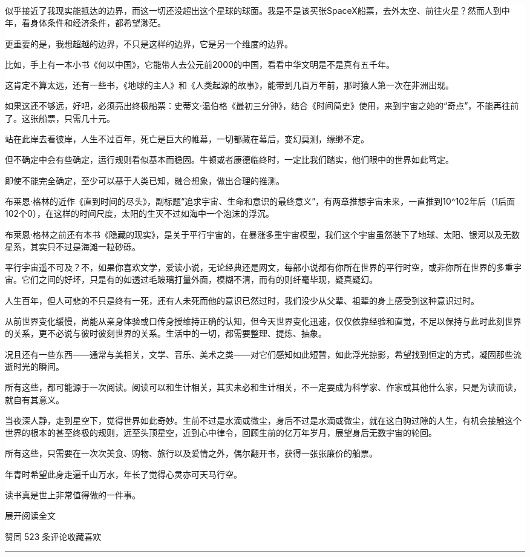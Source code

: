 似乎接近了我现实能抵达的边界，而这一切还没超出这个星球的球面。我是不是该买张SpaceX船票，去外太空、前往火星？然而人到中年，看身体条件和经济条件，都希望渺茫。

更重要的是，我想超越的边界，不只是这样的边界，它是另一个维度的边界。

比如，手上有一本小书《何以中国》，它能带人去公元前2000的中国，看看中华文明是不是真有五千年。

这肯定不算太远，还有一些书，《地球的主人》和《人类起源的故事》，能带到几百万年前，那时猿人第一次在非洲出现。

如果这还不够远，好吧，必须亮出终极船票：史蒂文·温伯格《最初三分钟》，结合《时间简史》使用，来到宇宙之始的“奇点”，不能再往前了。这张船票，只需几十元。

站在此岸去看彼岸，人生不过百年，死亡是巨大的帷幕，一切都藏在幕后，变幻莫测，缥缈不定。

但不确定中会有些确定，运行规则看似基本而稳固。牛顿或者康德临终时，一定比我们踏实，他们眼中的世界如此笃定。

即使不能完全确定，至少可以基于人类已知，融合想象，做出合理的推测。

布莱恩·格林的近作《直到时间的尽头》，副标题“追求宇宙、生命和意识的最终意义”，有两章推想宇宙未来，一直推到10^102年后（1后面102个0），在这样的时间尺度，太阳的生灭不过如海中一个泡沫的浮沉。

布莱恩·格林之前还有本书《隐藏的现实》，是关于平行宇宙的，在暴涨多重宇宙模型，我们这个宇宙虽然装下了地球、太阳、银河以及无数星系，其实只不过是海滩一粒砂砾。

平行宇宙遥不可及？不，如果你喜欢文学，爱读小说，无论经典还是网文，每部小说都有你所在世界的平行时空，或非你所在世界的多重宇宙。它们之间的好坏，只是有的如透过毛玻璃打量外面，模糊不清，而有的则纤毫毕现，疑真疑幻。

人生百年，但人可悲的不只是终有一死，还有人未死而他的意识已然过时，我们没少从父辈、祖辈的身上感受到这种意识过时。

从前世界变化缓慢，尚能从亲身体验或口传身授维持正确的认知，但今天世界变化迅速，仅仅依靠经验和直觉，不足以保持与此时此刻世界的关系，更不必说与彼时彼刻世界的关系。生活中的一切，都需要整理、提炼、抽象。

况且还有一些东西——通常与美相关，文学、音乐、美术之类——对它们感知如此短暂，如此浮光掠影，希望找到恒定的方式，凝固那些流逝时光的瞬间。

所有这些，都可能源于一次阅读。阅读可以和生计相关，其实未必和生计相关，不一定要成为科学家、作家或其他什么家，只是为读而读，就自有其意义。

当夜深人静，走到星空下，觉得世界如此奇妙。生前不过是水滴或微尘，身后不过是水滴或微尘，就在这白驹过隙的人生，有机会接触这个世界的根本的甚至终极的规则，远至头顶星空，近到心中律令，回顾生前的亿万年岁月，展望身后无数宇宙的轮回。

所有这些，只需要在一次次美食、购物、旅行以及爱情之外，偶尔翻开书，获得一张张廉价的船票。

年青时希望此身走遍千山万水，年长了觉得心灵亦可天马行空。

读书真是世上非常值得做的一件事。

展开阅读全文​

​赞同 52​​3 条评论​收藏​喜欢

---

